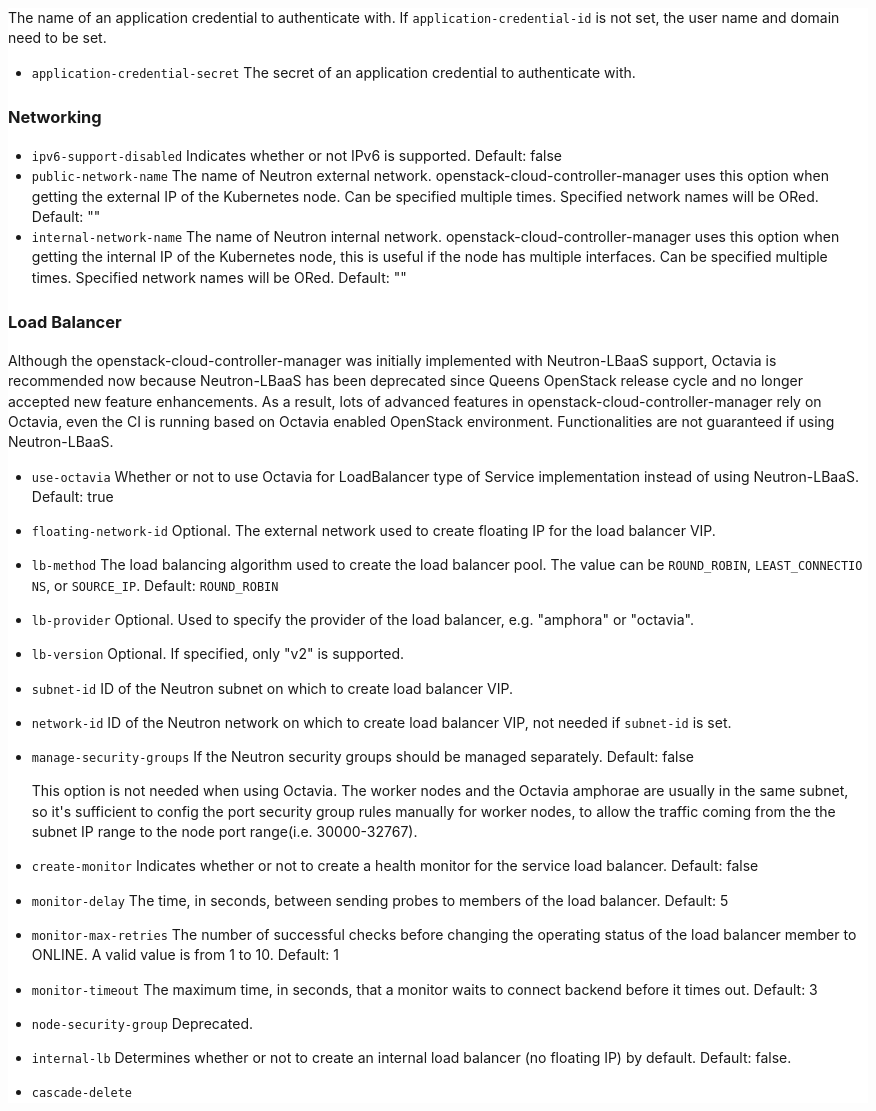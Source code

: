   The name of an application credential to authenticate with. If `application-credential-id` is not set, the user name and domain need to be set.
* `application-credential-secret`
  The secret of an application credential to authenticate with.

###  Networking

* `ipv6-support-disabled`
  Indicates whether or not IPv6 is supported. Default: false
* `public-network-name`
  The name of Neutron external network. openstack-cloud-controller-manager uses this option when getting the external IP of the Kubernetes node. Can be specified multiple times. Specified network names will be ORed. Default: ""
* `internal-network-name`
  The name of Neutron internal network. openstack-cloud-controller-manager uses this option when getting the internal IP of the Kubernetes node, this is useful if the node has multiple interfaces. Can be specified multiple times. Specified network names will be ORed. Default: ""

###  Load Balancer

Although the openstack-cloud-controller-manager was initially implemented with Neutron-LBaaS support, Octavia is recommended now because Neutron-LBaaS has been deprecated since Queens OpenStack release cycle and no longer accepted new feature enhancements. As a result, lots of advanced features in openstack-cloud-controller-manager rely on Octavia, even the CI is running based on Octavia enabled OpenStack environment. Functionalities are not guaranteed if using Neutron-LBaaS.

* `use-octavia`
  Whether or not to use Octavia for LoadBalancer type of Service implementation instead of using Neutron-LBaaS. Default: true
* `floating-network-id`
  Optional. The external network used to create floating IP for the load balancer VIP.
* `lb-method`
  The load balancing algorithm used to create the load balancer pool. The value can be `ROUND_ROBIN`, `LEAST_CONNECTIONS`, or `SOURCE_IP`. Default: `ROUND_ROBIN`
* `lb-provider`
  Optional. Used to specify the provider of the load balancer, e.g. "amphora" or "octavia".
* `lb-version`
  Optional. If specified, only "v2" is supported.
* `subnet-id`
  ID of the Neutron subnet on which to create load balancer VIP.
* `network-id`
  ID of the Neutron network on which to create load balancer VIP, not needed if `subnet-id` is set.
* `manage-security-groups`
  If the Neutron security groups should be managed separately. Default: false

  This option is not needed when using Octavia. The worker nodes and the Octavia amphorae are usually in the same subnet, so it's sufficient to config the port security group rules manually for worker nodes, to allow the traffic coming from the the subnet IP range to the node port range(i.e. 30000-32767).
* `create-monitor`
  Indicates whether or not to create a health monitor for the service load balancer. Default: false
* `monitor-delay`
  The time, in seconds, between sending probes to members of the load balancer. Default: 5
* `monitor-max-retries`
  The number of successful checks before changing the operating status of the load balancer member to ONLINE. A valid value is from 1 to 10. Default: 1
* `monitor-timeout`
  The maximum time, in seconds, that a monitor waits to connect backend before it times out. Default: 3
* `node-security-group`
  Deprecated.
* `internal-lb`
  Determines whether or not to create an internal load balancer (no floating IP) by default. Default: false.
* `cascade-delete`